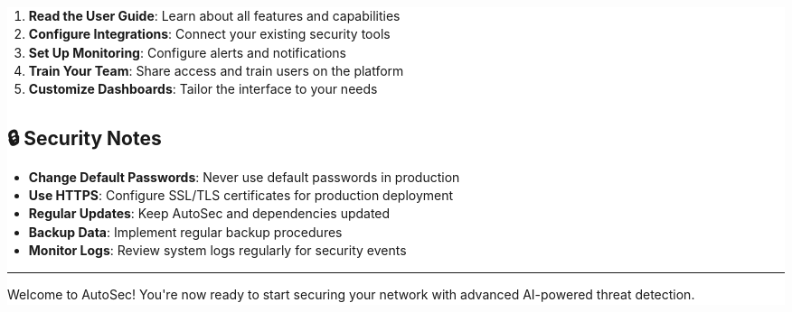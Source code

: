 1. **Read the User Guide**: Learn about all features and capabilities
2. **Configure Integrations**: Connect your existing security tools
3. **Set Up Monitoring**: Configure alerts and notifications
4. **Train Your Team**: Share access and train users on the platform
5. **Customize Dashboards**: Tailor the interface to your needs

## 🔒 Security Notes

- **Change Default Passwords**: Never use default passwords in production
- **Use HTTPS**: Configure SSL/TLS certificates for production deployment
- **Regular Updates**: Keep AutoSec and dependencies updated
- **Backup Data**: Implement regular backup procedures
- **Monitor Logs**: Review system logs regularly for security events

---

Welcome to AutoSec! You're now ready to start securing your network with advanced AI-powered threat detection.